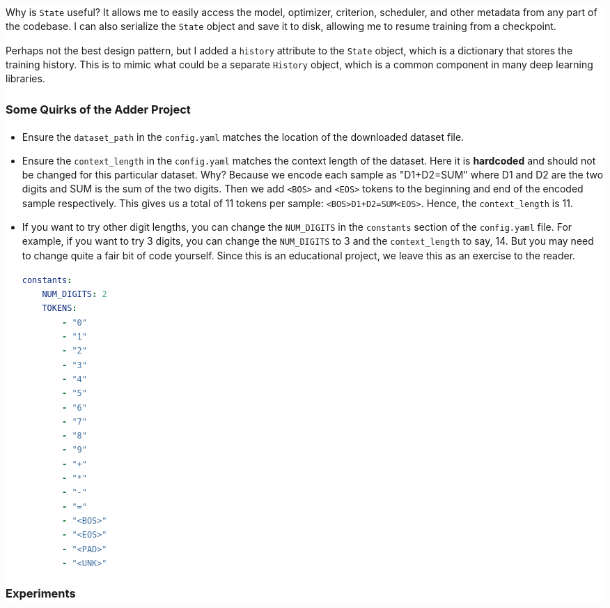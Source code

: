 Why is `State` useful? It allows me to easily access the model, optimizer,
criterion, scheduler, and other metadata from any part of the codebase. I can
also serialize the `State` object and save it to disk, allowing me to resume
training from a checkpoint.

Perhaps not the best design pattern, but I added a `history` attribute to the
`State` object, which is a dictionary that stores the training history. This is
to mimic what could be a separate `History` object, which is a common component
in many deep learning libraries.

### Some Quirks of the Adder Project

-   Ensure the `dataset_path` in the `config.yaml` matches the location of the
    downloaded dataset file.
-   Ensure the `context_length` in the `config.yaml` matches the context length
    of the dataset. Here it is **hardcoded** and should not be changed for this
    particular dataset. Why? Because we encode each sample as "D1+D2=SUM" where
    D1 and D2 are the two digits and SUM is the sum of the two digits. Then we
    add `<BOS>` and `<EOS>` tokens to the beginning and end of the encoded
    sample respectively. This gives us a total of 11 tokens per sample:
    `<BOS>D1+D2=SUM<EOS>`. Hence, the `context_length` is 11.
-   If you want to try other digit lengths, you can change the `NUM_DIGITS` in
    the `constants` section of the `config.yaml` file. For example, if you want
    to try 3 digits, you can change the `NUM_DIGITS` to 3 and the
    `context_length` to say, 14. But you may need to change quite a fair bit of
    code yourself. Since this is an educational project, we leave this as an
    exercise to the reader.

    ```yaml
    constants:
        NUM_DIGITS: 2
        TOKENS:
            - "0"
            - "1"
            - "2"
            - "3"
            - "4"
            - "5"
            - "6"
            - "7"
            - "8"
            - "9"
            - "+"
            - "*"
            - "-"
            - "="
            - "<BOS>"
            - "<EOS>"
            - "<PAD>"
            - "<UNK>"
    ```

### Experiments
